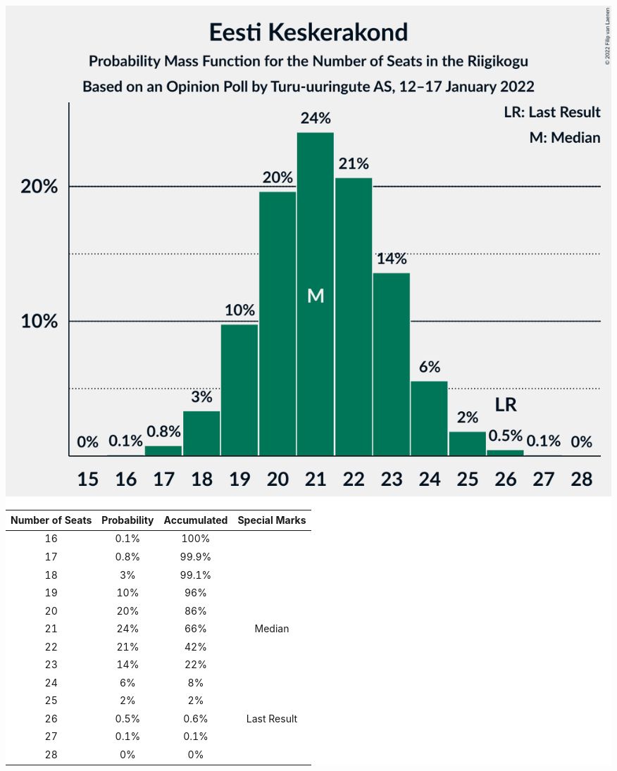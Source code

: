 ![Graph with seats probability mass function not yet produced](2022-01-17-Turu-uuringuteAS-seats-pmf-eestikeskerakond.png "Seats Probability Mass Function")

| Number of Seats | Probability | Accumulated | Special Marks |
|:---------------:|:-----------:|:-----------:|:-------------:|
| 16 | 0.1% | 100% |  |
| 17 | 0.8% | 99.9% |  |
| 18 | 3% | 99.1% |  |
| 19 | 10% | 96% |  |
| 20 | 20% | 86% |  |
| 21 | 24% | 66% | Median |
| 22 | 21% | 42% |  |
| 23 | 14% | 22% |  |
| 24 | 6% | 8% |  |
| 25 | 2% | 2% |  |
| 26 | 0.5% | 0.6% | Last Result |
| 27 | 0.1% | 0.1% |  |
| 28 | 0% | 0% |  |
